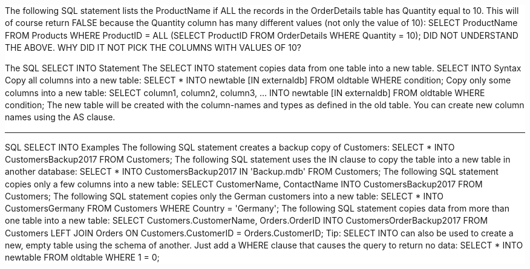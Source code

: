 The following SQL statement lists the ProductName if ALL the records in the OrderDetails table has Quantity equal to 10. This will of course return FALSE because the Quantity column has many different values (not only the value of 10):
SELECT ProductName
FROM Products
WHERE ProductID = ALL
  (SELECT ProductID
  FROM OrderDetails
  WHERE Quantity = 10);
DID NOT UNDERSTAND THE ABOVE. WHY DID IT NOT PICK THE COLUMNS WITH VALUES OF 10?




The SQL SELECT INTO Statement
The SELECT INTO statement copies data from one table into a new table.
SELECT INTO Syntax
Copy all columns into a new table:
SELECT *
INTO newtable [IN externaldb]
FROM oldtable
WHERE condition;
Copy only some columns into a new table:
SELECT column1, column2, column3, ...
INTO newtable [IN externaldb]
FROM oldtable
WHERE condition;
The new table will be created with the column-names and types as defined in the old table. You can create new column names using the AS clause.
________________________________________
SQL SELECT INTO Examples
The following SQL statement creates a backup copy of Customers:
SELECT * INTO CustomersBackup2017
FROM Customers;
The following SQL statement uses the IN clause to copy the table into a new table in another database:
SELECT * INTO CustomersBackup2017 IN 'Backup.mdb'
FROM Customers;
The following SQL statement copies only a few columns into a new table:
SELECT CustomerName, ContactName INTO CustomersBackup2017
FROM Customers;
The following SQL statement copies only the German customers into a new table:
SELECT * INTO CustomersGermany
FROM Customers
WHERE Country = 'Germany';
The following SQL statement copies data from more than one table into a new table:
SELECT Customers.CustomerName, Orders.OrderID
INTO CustomersOrderBackup2017
FROM Customers
LEFT JOIN Orders ON Customers.CustomerID = Orders.CustomerID;
Tip: SELECT INTO can also be used to create a new, empty table using the schema of another. Just add a WHERE clause that causes the query to return no data:
SELECT * INTO newtable
FROM oldtable
WHERE 1 = 0;
